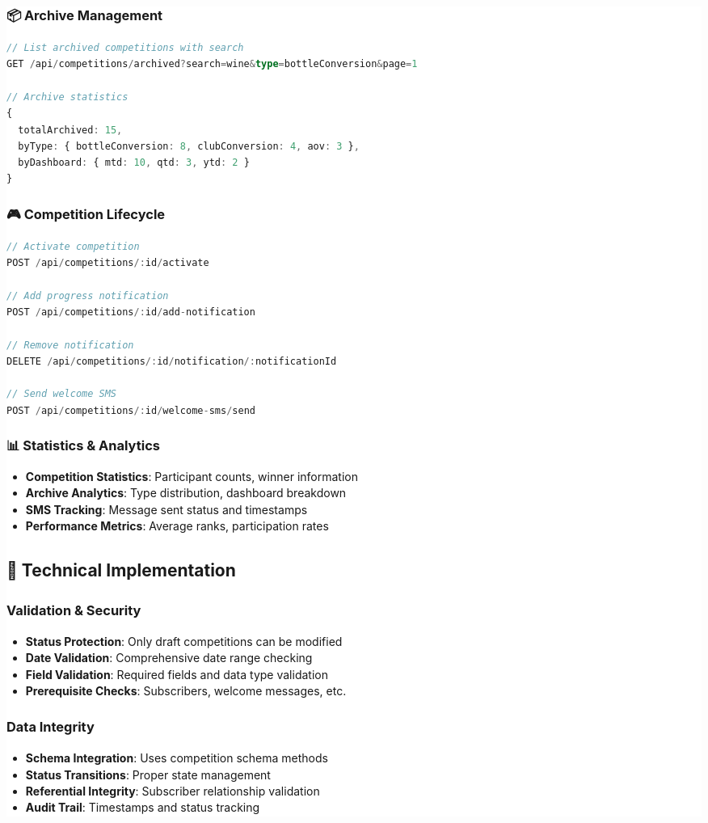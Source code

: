 ### **📦 Archive Management**

```typescript
// List archived competitions with search
GET /api/competitions/archived?search=wine&type=bottleConversion&page=1

// Archive statistics
{
  totalArchived: 15,
  byType: { bottleConversion: 8, clubConversion: 4, aov: 3 },
  byDashboard: { mtd: 10, qtd: 3, ytd: 2 }
}
```

### **🎮 Competition Lifecycle**

```typescript
// Activate competition
POST /api/competitions/:id/activate

// Add progress notification
POST /api/competitions/:id/add-notification

// Remove notification
DELETE /api/competitions/:id/notification/:notificationId

// Send welcome SMS
POST /api/competitions/:id/welcome-sms/send
```

### **📊 Statistics & Analytics**

- **Competition Statistics**: Participant counts, winner information
- **Archive Analytics**: Type distribution, dashboard breakdown
- **SMS Tracking**: Message sent status and timestamps
- **Performance Metrics**: Average ranks, participation rates

## 🔧 Technical Implementation

### **Validation & Security**

- **Status Protection**: Only draft competitions can be modified
- **Date Validation**: Comprehensive date range checking
- **Field Validation**: Required fields and data type validation
- **Prerequisite Checks**: Subscribers, welcome messages, etc.

### **Data Integrity**

- **Schema Integration**: Uses competition schema methods
- **Status Transitions**: Proper state management
- **Referential Integrity**: Subscriber relationship validation
- **Audit Trail**: Timestamps and status tracking
